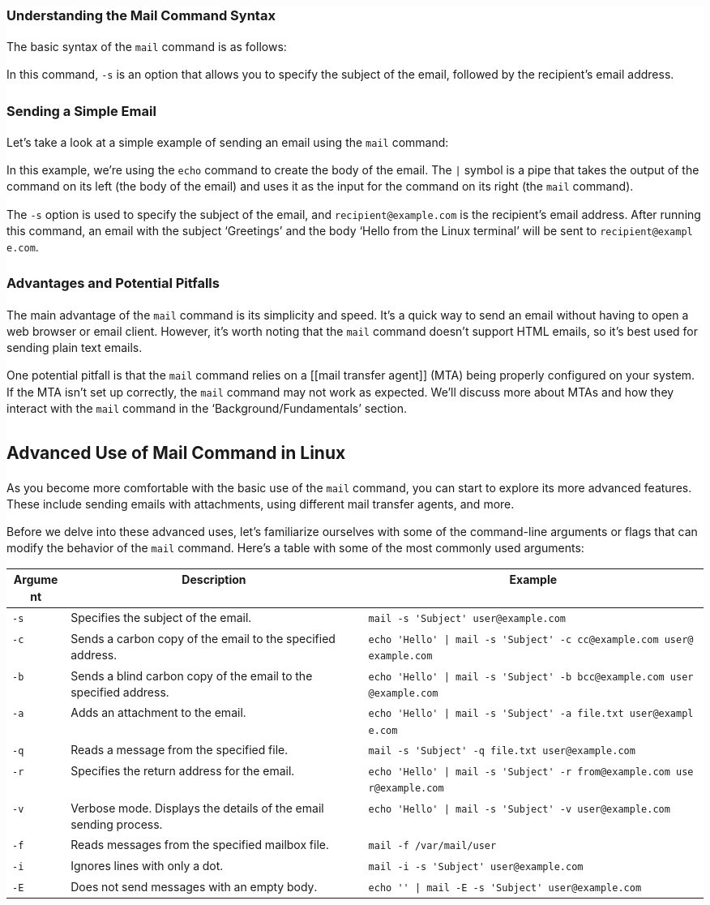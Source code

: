 ### Understanding the Mail Command Syntax

The basic syntax of the `mail` command is as follows:

In this command, `-s` is an option that allows you to specify the subject of the email, followed by the recipient’s email address.

### Sending a Simple Email

Let’s take a look at a simple example of sending an email using the `mail` command:

In this example, we’re using the `echo` command to create the body of the email. The `|` symbol is a pipe that takes the output of the command on its left (the body of the email) and uses it as the input for the command on its right (the `mail` command).

The `-s` option is used to specify the subject of the email, and `recipient@example.com` is the recipient’s email address. After running this command, an email with the subject ‘Greetings’ and the body ‘Hello from the Linux terminal’ will be sent to `recipient@example.com`.

### Advantages and Potential Pitfalls

The main advantage of the `mail` command is its simplicity and speed. It’s a quick way to send an email without having to open a web browser or email client. However, it’s worth noting that the `mail` command doesn’t support HTML emails, so it’s best used for sending plain text emails.

One potential pitfall is that the `mail` command relies on a [[mail transfer agent]] (MTA) being properly configured on your system. If the MTA isn’t set up correctly, the `mail` command may not work as expected. We’ll discuss more about MTAs and how they interact with the `mail` command in the ‘Background/Fundamentals’ section.

## Advanced Use of Mail Command in Linux

As you become more comfortable with the basic use of the `mail` command, you can start to explore its more advanced features. These include sending emails with attachments, using different mail transfer agents, and more.

Before we delve into these advanced uses, let’s familiarize ourselves with some of the command-line arguments or flags that can modify the behavior of the `mail` command. Here’s a table with some of the most commonly used arguments:

| Argument | Description | Example |
| --- | --- | --- |
| `-s` | Specifies the subject of the email. | `mail -s 'Subject' user@example.com` |
| `-c` | Sends a carbon copy of the email to the specified address. | `echo 'Hello' \| mail -s 'Subject' -c cc@example.com user@example.com` |
| `-b` | Sends a blind carbon copy of the email to the specified address. | `echo 'Hello' \| mail -s 'Subject' -b bcc@example.com user@example.com` |
| `-a` | Adds an attachment to the email. | `echo 'Hello' \| mail -s 'Subject' -a file.txt user@example.com` |
| `-q` | Reads a message from the specified file. | `mail -s 'Subject' -q file.txt user@example.com` |
| `-r` | Specifies the return address for the email. | `echo 'Hello' \| mail -s 'Subject' -r from@example.com user@example.com` |
| `-v` | Verbose mode. Displays the details of the email sending process. | `echo 'Hello' \| mail -s 'Subject' -v user@example.com` |
| `-f` | Reads messages from the specified mailbox file. | `mail -f /var/mail/user` |
| `-i` | Ignores lines with only a dot. | `mail -i -s 'Subject' user@example.com` |
| `-E` | Does not send messages with an empty body. | `echo '' \| mail -E -s 'Subject' user@example.com` |
